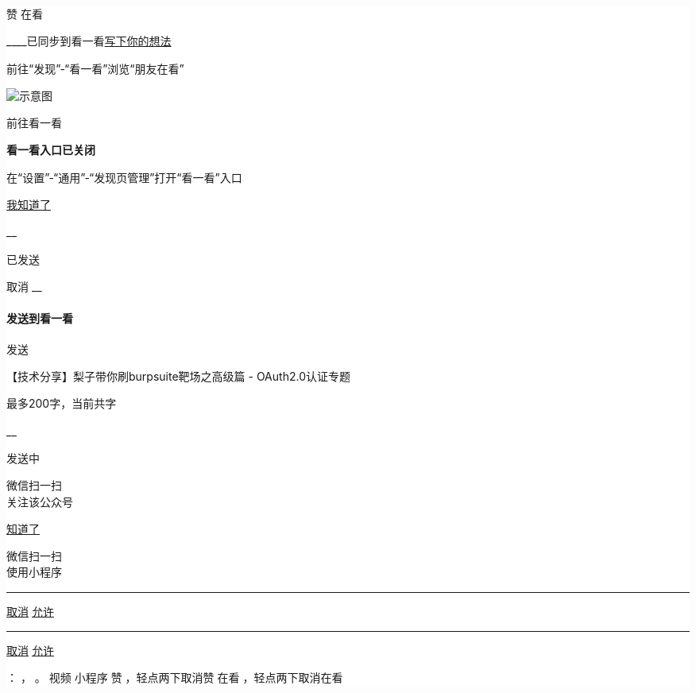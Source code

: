 赞 在看

____已同步到看一看[写下你的想法](javascript:;)

前往“发现”-“看一看”浏览“朋友在看”

![示意图](//res.wx.qq.com/mmbizwap/zh_CN/htmledition/images/pic/appmsg/pic_like_comment55871f.png)

前往看一看

**看一看入口已关闭**

在“设置”-“通用”-“发现页管理”打开“看一看”入口

[我知道了](javascript:;)

__

已发送

取消 __

####  发送到看一看

发送

【技术分享】梨子带你刷burpsuite靶场之高级篇 - OAuth2.0认证专题

最多200字，当前共字

__

发送中

微信扫一扫  
关注该公众号

[知道了](javascript:;)

微信扫一扫  
使用小程序

****

[取消](javascript:void\(0\);) [允许](javascript:void\(0\);)

****

[取消](javascript:void\(0\);) [允许](javascript:void\(0\);)

： ， 。 视频 小程序 赞 ，轻点两下取消赞 在看 ，轻点两下取消在看

